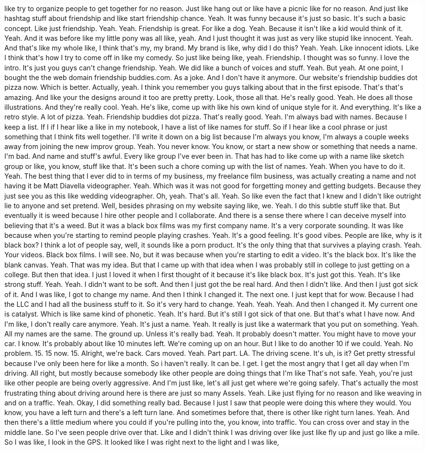 like try to organize people to get together for no reason. Just like hang out or like have a picnic like for no reason. And just like hashtag stuff about friendship and like start friendship chance. Yeah. It was funny because it's just so basic. It's such a basic concept. Like just friendship. Yeah. Yeah. Friendship is great. For like a dog. Yeah. Because it isn't like a kid would think of it. Yeah. And it was before like my little pony was all like, yeah. And I just thought it was just as very like stupid like innocent. Yeah. And that's like my whole like, I think that's my, my brand. My brand is like, why did I do this? Yeah. Yeah. Like innocent idiots. Like I think that's how I try to come off in like my comedy. So just like being like, yeah. Friendship. I thought was so funny. I love the intro. It's just you guys can't change friendship. Yeah. We did like a bunch of voices and stuff. Yeah. But yeah. At one point, I bought the the web domain friendship buddies.com. As a joke. And I don't have it anymore. Our website's friendship buddies dot pizza now. Which is better. Actually, yeah. I think you remember you guys talking about that in the first episode. That's that's amazing. And like your the designs around it too are pretty pretty. Look, those all that. He's really good. Yeah. He does all those illustrations. And they're really cool. Yeah. He's like, come up with like his own kind of unique style for it. And everything. It's like a retro style. A lot of pizza. Yeah. Friendship buddies dot pizza. That's really good. Yeah. I'm always bad with names. Because I keep a list. If I if I hear like a like in my notebook, I have a list of like names for stuff. So if I hear like a cool phrase or just something that I think fits well together. I'll write it down on a big list because I'm always you know, I'm always a couple weeks away from joining the new improv group. Yeah. You never know. You know, or start a new show or something that needs a name. I'm bad. And name and stuff's awful. Every like group I've ever been in. That has had to like come up with a name like sketch group or like, you know, stuff like that. It's been such a chore coming up with the list of names. Yeah. When you have to do it. Yeah. The best thing that I ever did to in terms of my business, my freelance film business, was actually creating a name and not having it be Matt Diavella videographer. Yeah. Which was it was not good for forgetting money and getting budgets. Because they just see you as this like wedding videographer. Oh, yeah. That's all. Yeah. So like even the fact that I knew and I didn't like outright lie to anyone and set pretend. Well, besides phrasing on my website saying like, we. Yeah. I do this subtle stuff like that. But eventually it is weed because I hire other people and I collaborate. And there is a sense there where I can deceive myself into believing that it's a weed. But it was a black box films was my first company name. It's a very corporate sounding. It was like because when you're starting to remind people playing crashes. Yeah. It's a good feeling. It's good vibes. People are like, why is it black box? I think a lot of people say, well, it sounds like a porn product. It's the only thing that that survives a playing crash. Yeah. Your videos. Black box films. I will see. No, but it was because when you're starting to edit a video. It's the black box. It's like the blank canvas. Yeah. That was my idea. But that I came up with that idea when I was probably still in college to just getting on a college. But then that idea. I just I loved it when I first thought of it because it's like black box. It's just got this. Yeah. It's like strong stuff. Yeah. Yeah. I didn't want to be soft. And then I just got the be real hard. And then I didn't like. And then I just got sick of it. And I was like, I got to change my name. And then I think I changed it. The next one. I just kept that for wow. Because I had the LLC and I had all the business stuff to it. So it's very hard to change. Yeah. Yeah. Yeah. And then I changed it. My current one is catalyst. Which is like same kind of phonetic. Yeah. It's hard. But it's still I got sick of that one. But that's what I have now. And I'm like, I don't really care anymore. Yeah. It's just a name. Yeah. It really is just like a watermark that you put on something. Yeah. All my names are the same. The ground up. Unless it's really bad. Yeah. It probably doesn't matter. You might have to move your car. I know. It's probably about like 10 minutes left. We're coming up on an hour. But I like to do another 10 if we could. Yeah. No problem. 15. 15 now. 15. Alright, we're back. Cars moved. Yeah. Part part. LA. The driving scene. It's uh, is it? Get pretty stressful because I've only been here for like a month. So i haven't really. It can be. I get. I get the most angry that I get all day when I'm driving. All right, but mostly because somebody like other people are doing things that I'm like That's not safe. Yeah, you're just like other people are being overly aggressive. And I'm just like, let's all just get where we're going safely. That's actually the most frustrating thing about driving around here is there are just so many Assels. Yeah. Like just flying for no reason and like weaving in and on a traffic. Yeah. Okay, I did something really bad. Because I just I saw that people were doing this where they would. You know, you have a left turn and there's a left turn lane. And sometimes before that, there is other like right turn lanes. Yeah. And then there's a little medium where you could if you're pulling into the, you know, into traffic. You can cross over and stay in the middle lane. So I've seen people drive over that. Like and I didn't think I was driving over like just like fly up and just go like a mile. So I was like, I look in the GPS. It looked like I was right next to the light and I was like,